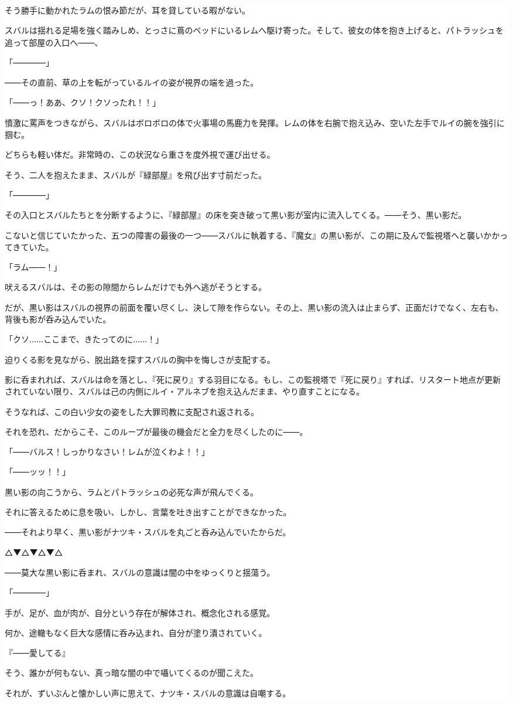 そう勝手に動かれたラムの恨み節だが、耳を貸している暇がない。

スバルは揺れる足場を強く踏みしめ、とっさに蔦のベッドにいるレムへ駆け寄った。そして、彼女の体を抱き上げると、パトラッシュを追って部屋の入口へ――、

「――――」

――その直前、草の上を転がっているルイの姿が視界の端を過った。

「――っ！ああ、クソ！クソったれ！！」

憤激に罵声をつきながら、スバルはボロボロの体で火事場の馬鹿力を発揮。レムの体を右腕で抱え込み、空いた左手でルイの腕を強引に掴む。

どちらも軽い体だ。非常時の、この状況なら重さを度外視で運び出せる。

そう、二人を抱えたまま、スバルが『緑部屋』を飛び出す寸前だった。

「――――」

その入口とスバルたちとを分断するように、『緑部屋』の床を突き破って黒い影が室内に流入してくる。――そう、黒い影だ。

こないと信じていたかった、五つの障害の最後の一つ――スバルに執着する、『魔女』の黒い影が、この期に及んで監視塔へと襲いかかってきていた。

「ラム――！」

吠えるスバルは、その影の隙間からレムだけでも外へ逃がそうとする。

だが、黒い影はスバルの視界の前面を覆い尽くし、決して隙を作らない。その上、黒い影の流入は止まらず、正面だけでなく、左右も、背後も影が呑み込んでいた。

「クソ……ここまで、きたってのに……！」

迫りくる影を見ながら、脱出路を探すスバルの胸中を悔しさが支配する。

影に呑まれれば、スバルは命を落とし、『死に戻り』する羽目になる。もし、この監視塔で『死に戻り』すれば、リスタート地点が更新されていない限り、スバルは己の内側にルイ・アルネブを抱え込んだまま、やり直すことになる。

そうなれば、この白い少女の姿をした大罪司教に支配され返される。

それを恐れ、だからこそ、このループが最後の機会だと全力を尽くしたのに――。

「――バルス！しっかりなさい！レムが泣くわよ！！」

「――ッッ！！」

黒い影の向こうから、ラムとパトラッシュの必死な声が飛んでくる。

それに答えるために息を吸い、しかし、言葉を吐き出すことができなかった。

――それより早く、黒い影がナツキ・スバルを丸ごと呑み込んでいたからだ。

△▼△▼△▼△

――莫大な黒い影に呑まれ、スバルの意識は闇の中をゆっくりと揺蕩う。

「――――」

手が、足が、血が肉が、自分という存在が解体され、概念化される感覚。

何か、途轍もなく巨大な感情に呑み込まれ、自分が塗り潰されていく。

『――愛してる』

そう、誰かが何もない、真っ暗な闇の中で囁いてくるのが聞こえた。

それが、ずいぶんと懐かしい声に思えて、ナツキ・スバルの意識は自嘲する。
